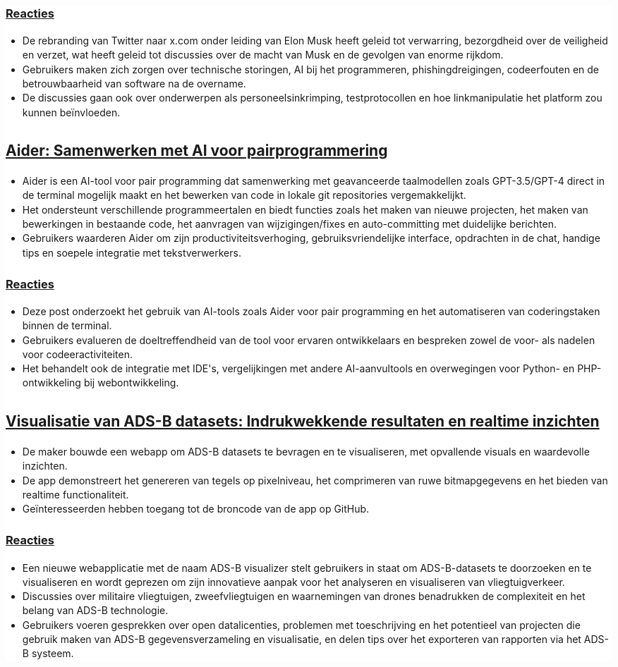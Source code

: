 ### [Reacties](https://news.ycombinator.com/item?id=39991173)

- De rebranding van Twitter naar x.com onder leiding van Elon Musk heeft geleid tot verwarring, bezorgdheid over de veiligheid en verzet, wat heeft geleid tot discussies over de macht van Musk en de gevolgen van enorme rijkdom.
- Gebruikers maken zich zorgen over technische storingen, AI bij het programmeren, phishingdreigingen, codeerfouten en de betrouwbaarheid van software na de overname.
- De discussies gaan ook over onderwerpen als personeelsinkrimping, testprotocollen en hoe linkmanipulatie het platform zou kunnen beïnvloeden.

## [Aider: Samenwerken met AI voor pairprogrammering](https://github.com/paul-gauthier/aider)

- Aider is een AI-tool voor pair programming dat samenwerking met geavanceerde taalmodellen zoals GPT-3.5/GPT-4 direct in de terminal mogelijk maakt en het bewerken van code in lokale git repositories vergemakkelijkt.
- Het ondersteunt verschillende programmeertalen en biedt functies zoals het maken van nieuwe projecten, het maken van bewerkingen in bestaande code, het aanvragen van wijzigingen/fixes en auto-committing met duidelijke berichten.
- Gebruikers waarderen Aider om zijn productiviteitsverhoging, gebruiksvriendelijke interface, opdrachten in de chat, handige tips en soepele integratie met tekstverwerkers.

### [Reacties](https://news.ycombinator.com/item?id=39995725)

- Deze post onderzoekt het gebruik van AI-tools zoals Aider voor pair programming en het automatiseren van coderingstaken binnen de terminal.
- Gebruikers evalueren de doeltreffendheid van de tool voor ervaren ontwikkelaars en bespreken zowel de voor- als nadelen voor codeeractiviteiten.
- Het behandelt ook de integratie met IDE's, vergelijkingen met andere AI-aanvultools en overwegingen voor Python- en PHP-ontwikkeling bij webontwikkeling.

## [Visualisatie van ADS-B datasets: Indrukwekkende resultaten en realtime inzichten](https://adsb.exposed/)

- De maker bouwde een webapp om ADS-B datasets te bevragen en te visualiseren, met opvallende visuals en waardevolle inzichten.
- De app demonstreert het genereren van tegels op pixelniveau, het comprimeren van ruwe bitmapgegevens en het bieden van realtime functionaliteit.
- Geïnteresseerden hebben toegang tot de broncode van de app op GitHub.

### [Reacties](https://news.ycombinator.com/item?id=39990346)

- Een nieuwe webapplicatie met de naam ADS-B visualizer stelt gebruikers in staat om ADS-B-datasets te doorzoeken en te visualiseren en wordt geprezen om zijn innovatieve aanpak voor het analyseren en visualiseren van vliegtuigverkeer.
- Discussies over militaire vliegtuigen, zweefvliegtuigen en waarnemingen van drones benadrukken de complexiteit en het belang van ADS-B technologie.
- Gebruikers voeren gesprekken over open datalicenties, problemen met toeschrijving en het potentieel van projecten die gebruik maken van ADS-B gegevensverzameling en visualisatie, en delen tips over het exporteren van rapporten via het ADS-B systeem.
